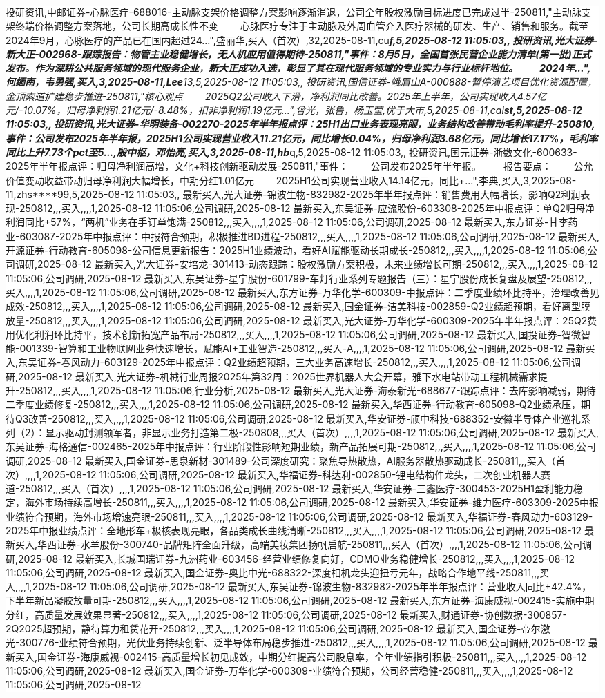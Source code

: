 投研资讯,中邮证券-心脉医疗-688016-主动脉支架价格调整方案影响逐渐消退，公司全年股权激励目标进度已完成过半-250811,"主动脉支架终端价格调整方案落地，公司长期高成长性不变
　　心脉医疗专注于主动脉及外周血管介入医疗器械的研发、生产、销售和服务。截至2024年9月，心脉医疗的产品已在国内超过24...",盛丽华,买入（首次）,32,2025-08-11,cu***f,5,2025-08-12 11:05:03,,
投研资讯,光大证券-新大正-002968-跟踪报告：物管主业稳健增长，无人机应用值得期待-250811,"事件：8月5日，全国首张民营企业能力清单(第一批)正式发布。作为深耕公共服务领域的现代服务企业，新大正成功入选，彰显了其在现代服务领域的专业实力与行业标杆地位。
　　2024年...",何缅南，韦勇强,买入,3,2025-08-11,Lee****13,5,2025-08-12 11:05:03,,
投研资讯,国信证券-峨眉山A-000888-暂停演艺项目优化资源配置，金顶索道扩建稳步推进-250811,"核心观点
　　2025Q2公司收入下滑，净利润同比改善。2025年上半年，公司实现收入4.57亿元/-10.07%，归母净利润1.21亿元/-8.48%，扣非净利润1.19亿元...",曾光，张鲁，杨玉莹,优于大市,5,2025-08-11,cai****st,5,2025-08-12 11:05:03,,
投研资讯,光大证券-华明装备-002270-2025年半年报点评：25H1出口业务表现亮眼，业务结构改善带动毛利率提升-250810,事件：公司发布2025年半年报，2025H1公司实现营业收入11.21亿元，同比增长0.04%，归母净利润3.68亿元，同比增长17.17%，毛利率同比上升7.73个pct至5...,殷中枢，邓怡亮,买入,3,2025-08-11,hb***q,5,2025-08-12 11:05:03,,
投研资讯,国元证券-浙数文化-600633-2025年半年报点评：归母净利润高增，文化+科技创新驱动发展-250811,"事件：
　　公司发布2025年半年报。
　　报告要点：
　　公允价值变动收益带动归母净利润大幅增长，中期分红1.01亿元
　　2025H1公司实现营业收入14.14亿元，同比+...",李典,买入,3,2025-08-11,zhs****99,5,2025-08-12 11:05:03,,
最新买入,光大证券-锦波生物-832982-2025年半年报点评：销售费用大幅增长，影响Q2利润表现-250812,,,买入,,,,1,2025-08-12 11:05:06,公司调研,2025-08-12
最新买入,东吴证券-应流股份-603308-2025年中报点评：单Q2归母净利润同比+57%，“两机”业务在手订单饱满-250812,,,买入,,,,1,2025-08-12 11:05:06,公司调研,2025-08-12
最新买入,东方证券-甘李药业-603087-2025年中报点评：中报符合预期，积极推进BD进程-250812,,,买入,,,,1,2025-08-12 11:05:06,公司调研,2025-08-12
最新买入,开源证券-行动教育-605098-公司信息更新报告：2025H1业绩波动，看好AI赋能驱动长期成长-250812,,,买入,,,,1,2025-08-12 11:05:06,公司调研,2025-08-12
最新买入,光大证券-安培龙-301413-动态跟踪：股权激励方案积极，未来业绩增长可期-250812,,,买入,,,,1,2025-08-12 11:05:06,公司调研,2025-08-12
最新买入,东吴证券-星宇股份-601799-车灯行业系列专题报告（三）：星宇股份成长复盘及展望-250812,,,买入,,,,1,2025-08-12 11:05:06,公司调研,2025-08-12
最新买入,东方证券-万华化学-600309-中报点评：二季度业绩环比持平，治理改善见成效-250812,,,买入,,,,1,2025-08-12 11:05:06,公司调研,2025-08-12
最新买入,国金证券-洁美科技-002859-Q2业绩超预期，看好离型膜放量-250812,,,买入,,,,1,2025-08-12 11:05:06,公司调研,2025-08-12
最新买入,光大证券-万华化学-600309-2025年半年报点评：25Q2费用优化利润环比持平，技术创新拓宽产品布局-250812,,,买入,,,,1,2025-08-12 11:05:06,公司调研,2025-08-12
最新买入,国投证券-智微智能-001339-智算和工业物联网业务快速增长，赋能AI+工业智造-250812,,,买入-A,,,,1,2025-08-12 11:05:06,公司调研,2025-08-12
最新买入,东吴证券-春风动力-603129-2025年中报点评：Q2业绩超预期，三大业务高速增长-250812,,,买入,,,,1,2025-08-12 11:05:06,公司调研,2025-08-12
最新买入,光大证券-机械行业周报2025年第32周：2025世界机器人大会开幕，雅下水电站带动工程机械需求提升-250812,,,买入,,,,1,2025-08-12 11:05:06,行业分析,2025-08-12
最新买入,光大证券-海泰新光-688677-跟踪点评：去库影响减弱，期待二季度业绩修复-250812,,,买入,,,,1,2025-08-12 11:05:06,公司调研,2025-08-12
最新买入,华西证券-行动教育-605098-Q2业绩承压，期待Q3改善-250812,,,买入,,,,1,2025-08-12 11:05:06,公司调研,2025-08-12
最新买入,华安证券-颀中科技-688352-安徽半导体产业巡礼系列（2）：显示驱动封测领军者，非显示业务打造第二极-250808,,,买入（首次）,,,,1,2025-08-12 11:05:06,公司调研,2025-08-12
最新买入,东吴证券-海格通信-002465-2025年中报点评：行业阶段性影响短期业绩，新产品拓展可期-250812,,,买入,,,,1,2025-08-12 11:05:06,公司调研,2025-08-12
最新买入,国金证券-思泉新材-301489-公司深度研究：聚焦导热散热，AI服务器散热驱动成长-250811,,,买入（首次）,,,,1,2025-08-12 11:05:06,公司调研,2025-08-12
最新买入,华福证券-科达利-002850-锂电结构件龙头，二次创业机器人赛道-250812,,,买入（首次）,,,,1,2025-08-12 11:05:06,公司调研,2025-08-12
最新买入,华安证券-三鑫医疗-300453-2025H1盈利能力稳定，海外市场持续高增长-250811,,,买入,,,,1,2025-08-12 11:05:06,公司调研,2025-08-12
最新买入,华安证券-维力医疗-603309-2025中报业绩符合预期，海外市场增速亮眼-250811,,,买入,,,,1,2025-08-12 11:05:06,公司调研,2025-08-12
最新买入,华福证券-春风动力-603129-2025年中报业绩点评：全地形车+极核表现亮眼，各品类成长曲线清晰-250812,,,买入,,,,1,2025-08-12 11:05:06,公司调研,2025-08-12
最新买入,华西证券-水羊股份-300740-品牌矩阵全面升级，高端美妆集团扬帆启航-250811,,,买入（首次）,,,,1,2025-08-12 11:05:06,公司调研,2025-08-12
最新买入,长城国瑞证券-九洲药业-603456-经营业绩修复向好，CDMO业务稳健增长-250812,,,买入,,,,1,2025-08-12 11:05:06,公司调研,2025-08-12
最新买入,国金证券-奥比中光-688322-深度相机龙头迎扭亏元年，战略合作地平线-250811,,,买入,,,,1,2025-08-12 11:05:06,公司调研,2025-08-12
最新买入,东吴证券-锦波生物-832982-2025年半年报点评：营业收入同比+42.4%，下半年新品凝胶放量可期-250812,,,买入,,,,1,2025-08-12 11:05:06,公司调研,2025-08-12
最新买入,东方证券-海康威视-002415-实施中期分红，高质量发展效果显著-250812,,,买入,,,,1,2025-08-12 11:05:06,公司调研,2025-08-12
最新买入,财通证券-协创数据-300857-2Q2025超预期，静待算力租赁花开-250812,,,买入,,,,1,2025-08-12 11:05:06,公司调研,2025-08-12
最新买入,国金证券-帝尔激光-300776-业绩符合预期，光伏业务持续创新、泛半导体布局稳步推进-250812,,,买入,,,,1,2025-08-12 11:05:06,公司调研,2025-08-12
最新买入,国金证券-海康威视-002415-高质量增长初见成效，中期分红提高公司股息率，全年业绩指引积极-250811,,,买入,,,,1,2025-08-12 11:05:06,公司调研,2025-08-12
最新买入,国金证券-万华化学-600309-业绩符合预期，公司经营稳健-250811,,,买入,,,,1,2025-08-12 11:05:06,公司调研,2025-08-12